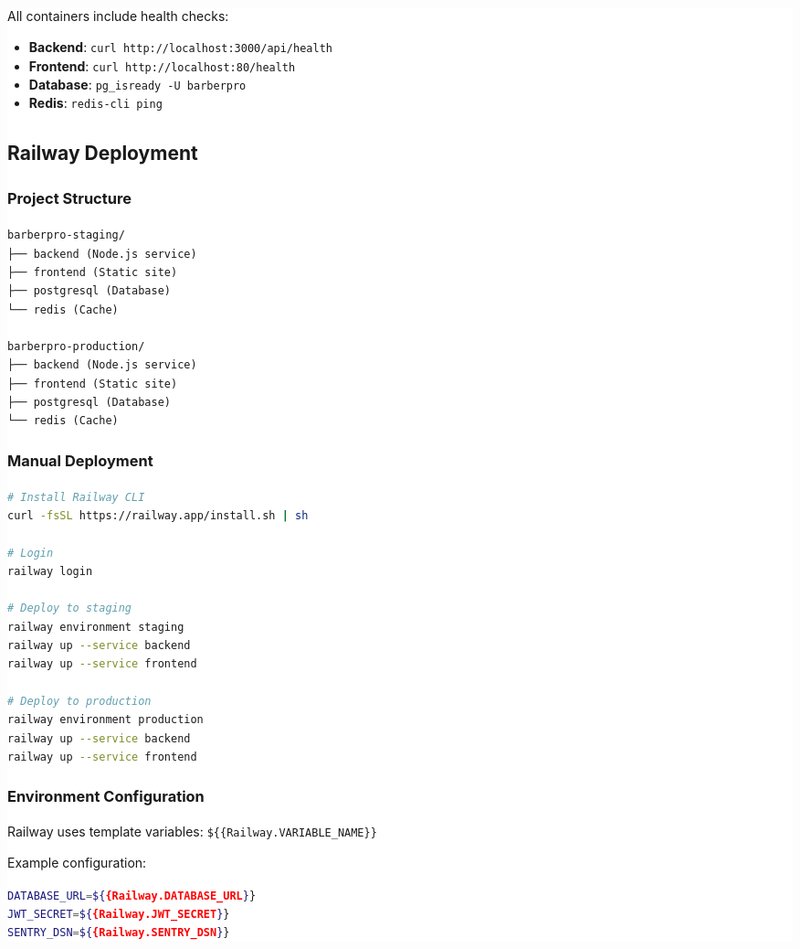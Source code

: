 All containers include health checks:
- **Backend**: `curl http://localhost:3000/api/health`
- **Frontend**: `curl http://localhost:80/health`
- **Database**: `pg_isready -U barberpro`
- **Redis**: `redis-cli ping`

## Railway Deployment

### Project Structure

```
barberpro-staging/
├── backend (Node.js service)
├── frontend (Static site)
├── postgresql (Database)
└── redis (Cache)

barberpro-production/
├── backend (Node.js service)
├── frontend (Static site)
├── postgresql (Database)
└── redis (Cache)
```

### Manual Deployment

```bash
# Install Railway CLI
curl -fsSL https://railway.app/install.sh | sh

# Login
railway login

# Deploy to staging
railway environment staging
railway up --service backend
railway up --service frontend

# Deploy to production
railway environment production
railway up --service backend
railway up --service frontend
```

### Environment Configuration

Railway uses template variables: `${{Railway.VARIABLE_NAME}}`

Example configuration:
```bash
DATABASE_URL=${{Railway.DATABASE_URL}}
JWT_SECRET=${{Railway.JWT_SECRET}}
SENTRY_DSN=${{Railway.SENTRY_DSN}}
```
